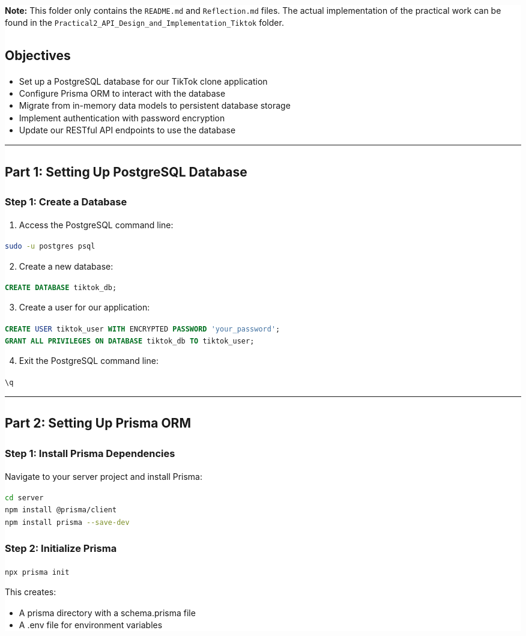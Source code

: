 **Note:** This folder only contains the `README.md` and `Reflection.md` files. The actual implementation of the practical work can be found in the `Practical2_API_Design_and_Implementation_Tiktok` folder.

## Objectives
- Set up a PostgreSQL database for our TikTok clone application
- Configure Prisma ORM to interact with the database
- Migrate from in-memory data models to persistent database storage
- Implement authentication with password encryption
- Update our RESTful API endpoints to use the database

---

## Part 1: Setting Up PostgreSQL Database

### Step 1: Create a Database
1. Access the PostgreSQL command line:
```bash
sudo -u postgres psql
```

2. Create a new database:
```sql
CREATE DATABASE tiktok_db;
```

3. Create a user for our application:
```sql
CREATE USER tiktok_user WITH ENCRYPTED PASSWORD 'your_password';
GRANT ALL PRIVILEGES ON DATABASE tiktok_db TO tiktok_user;
```

4. Exit the PostgreSQL command line:
```sql
\q
```

---

## Part 2: Setting Up Prisma ORM

### Step 1: Install Prisma Dependencies
Navigate to your server project and install Prisma:
```bash
cd server
npm install @prisma/client
npm install prisma --save-dev
```

### Step 2: Initialize Prisma
```bash
npx prisma init
```
This creates:
- A prisma directory with a schema.prisma file
- A .env file for environment variables
